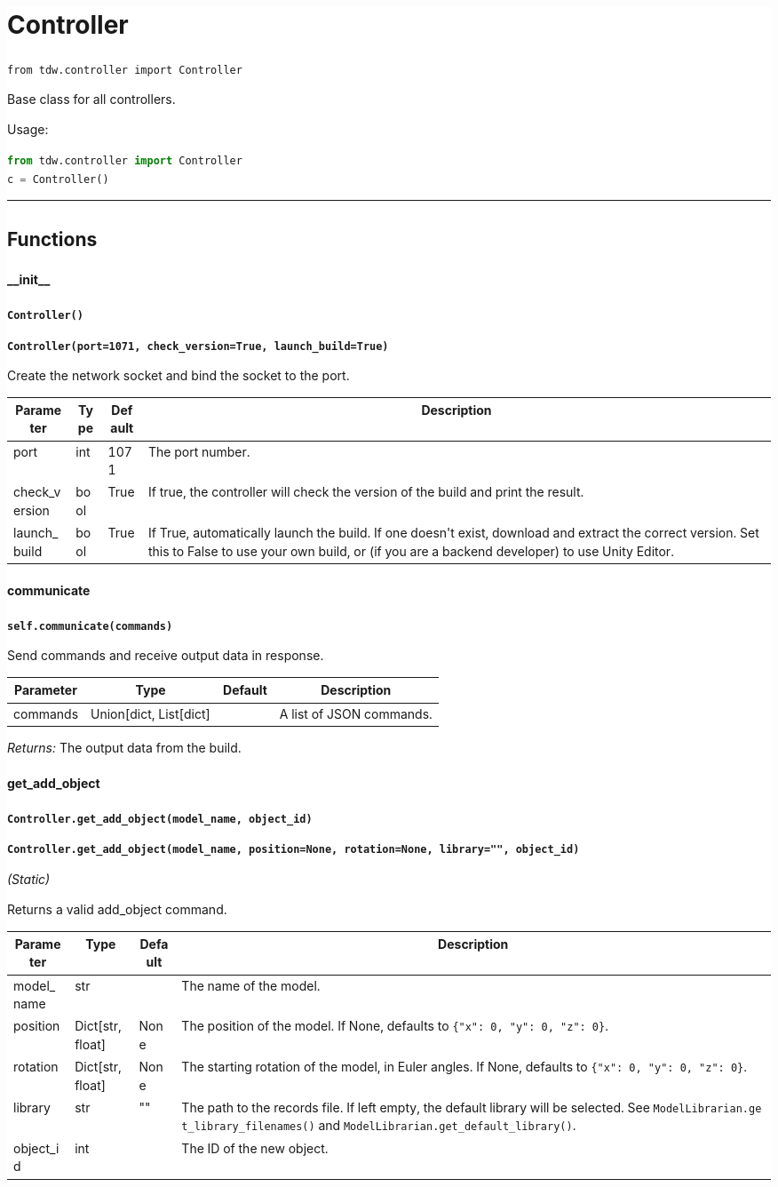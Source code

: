 # Controller

`from tdw.controller import Controller`

Base class for all controllers.

Usage:

```python
from tdw.controller import Controller
c = Controller()
```

***

## Functions

#### \_\_init\_\_

**`Controller()`**

**`Controller(port=1071, check_version=True, launch_build=True)`**

Create the network socket and bind the socket to the port.

| Parameter | Type | Default | Description |
| --- | --- | --- | --- |
| port |  int  | 1071 | The port number. |
| check_version |  bool  | True | If true, the controller will check the version of the build and print the result. |
| launch_build |  bool  | True | If True, automatically launch the build. If one doesn't exist, download and extract the correct version. Set this to False to use your own build, or (if you are a backend developer) to use Unity Editor. |

#### communicate

**`self.communicate(commands)`**

Send commands and receive output data in response.


| Parameter | Type | Default | Description |
| --- | --- | --- | --- |
| commands |  Union[dict, List[dict] |  | A list of JSON commands. |

_Returns:_  The output data from the build.

#### get_add_object

**`Controller.get_add_object(model_name, object_id)`**

**`Controller.get_add_object(model_name, position=None, rotation=None, library="", object_id)`**

_(Static)_

Returns a valid add_object command.


| Parameter | Type | Default | Description |
| --- | --- | --- | --- |
| model_name |  str |  | The name of the model. |
| position |  Dict[str, float] | None | The position of the model. If None, defaults to `{"x": 0, "y": 0, "z": 0}`. |
| rotation |  Dict[str, float] | None | The starting rotation of the model, in Euler angles. If None, defaults to `{"x": 0, "y": 0, "z": 0}`. |
| library |  str  | "" | The path to the records file. If left empty, the default library will be selected. See `ModelLibrarian.get_library_filenames()` and `ModelLibrarian.get_default_library()`. |
| object_id |  int |  | The ID of the new object. |
